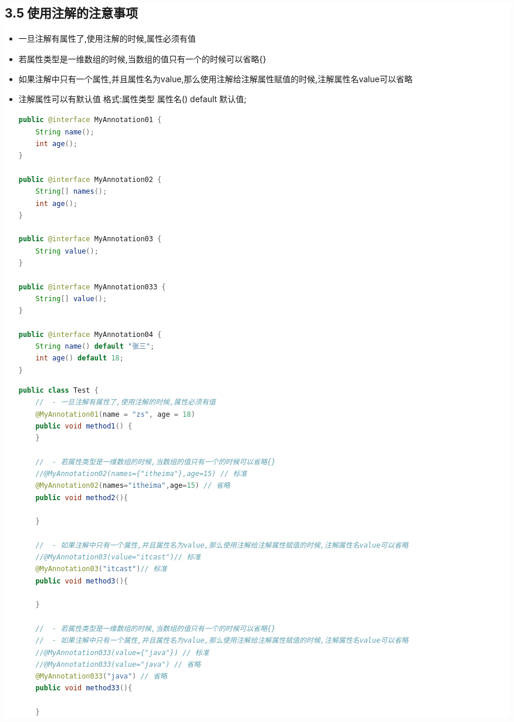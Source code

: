   

## 3.5 使用注解的注意事项

- 一旦注解有属性了,使用注解的时候,属性必须有值

- 若属性类型是一维数组的时候,当数组的值只有一个的时候可以省略{}

- 如果注解中只有一个属性,并且属性名为value,那么使用注解给注解属性赋值的时候,注解属性名value可以省略

- 注解属性可以有默认值  格式:属性类型 属性名() default 默认值;

  ```java
  public @interface MyAnnotation01 {
      String name();
      int age();
  }
  
  public @interface MyAnnotation02 {
      String[] names();
      int age();
  }
  
  public @interface MyAnnotation03 {
      String value();
  }
  
  public @interface MyAnnotation033 {
      String[] value();
  }
  
  public @interface MyAnnotation04 {
      String name() default "张三";
      int age() default 18;
  }
  
  ```
  
  ```java
  public class Test {
      //  - 一旦注解有属性了,使用注解的时候,属性必须有值
      @MyAnnotation01(name = "zs", age = 18)
      public void method1() {
      }
  
      //  - 若属性类型是一维数组的时候,当数组的值只有一个的时候可以省略{}
      //@MyAnnotation02(names={"itheima"},age=15) // 标准
      @MyAnnotation02(names="itheima",age=15) // 省略
      public void method2(){
  
      }
  
      //  - 如果注解中只有一个属性,并且属性名为value,那么使用注解给注解属性赋值的时候,注解属性名value可以省略
      //@MyAnnotation03(value="itcast")// 标准
      @MyAnnotation03("itcast")// 标准
      public void method3(){
  
      }
  
      //  - 若属性类型是一维数组的时候,当数组的值只有一个的时候可以省略{}
      //  - 如果注解中只有一个属性,并且属性名为value,那么使用注解给注解属性赋值的时候,注解属性名value可以省略
      //@MyAnnotation033(value={"java"}) // 标准
      //@MyAnnotation033(value="java") // 省略
      @MyAnnotation033("java") // 省略
      public void method33(){
  
      }
  ```